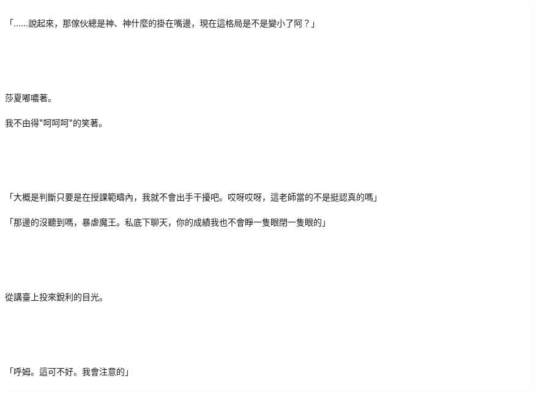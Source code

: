 <br/>
「……說起來，那傢伙總是神、神什麼的掛在嘴邊，現在這格局是不是變小了阿？」
<br/>

<br/>
 
<br/>

<br/>
 
<br/>

<br/>
莎夏嘟噥著。
<br/>

<br/>
我不由得"呵呵呵"的笑著。
<br/>

<br/>
 
<br/>

<br/>
 
<br/>

<br/>
「大概是判斷只要是在授課範疇內，我就不會出手干擾吧。哎呀哎呀，這老師當的不是挺認真的嗎」
<br/>

<br/>
「那邊的沒聽到嗎，暴虐魔王。私底下聊天，你的成績我也不會睜一隻眼閉一隻眼的」
<br/>

<br/>
 
<br/>

<br/>
 
<br/>

<br/>
從講臺上投來銳利的目光。
<br/>

<br/>
 
<br/>

<br/>
 
<br/>

<br/>
「呼姆。這可不好。我會注意的」
<br/>

<br/>
 